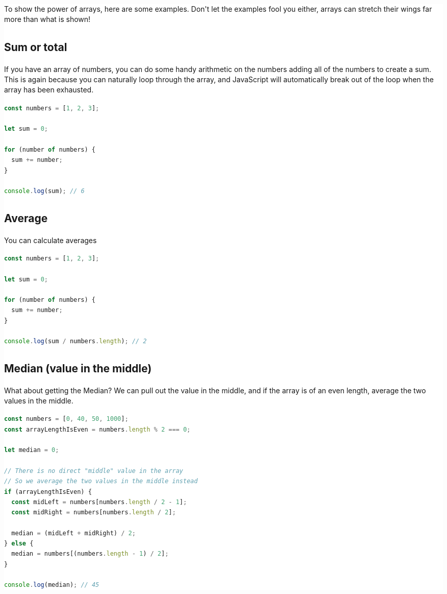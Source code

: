 To show the power of arrays, here are some examples. Don't let the examples fool you either, arrays can stretch their wings far more than what is shown!

## Sum or total

If you have an array of numbers, you can do some handy arithmetic on the numbers adding all of the numbers to create a sum. This is again because you can naturally loop through the array, and JavaScript will automatically break out of the loop when the array has been exhausted.

```js
const numbers = [1, 2, 3];

let sum = 0;

for (number of numbers) {
  sum += number;
}

console.log(sum); // 6
```

## Average

You can calculate averages

```js
const numbers = [1, 2, 3];

let sum = 0;

for (number of numbers) {
  sum += number;
}

console.log(sum / numbers.length); // 2
```

## Median (value in the middle)

What about getting the Median? We can pull out the value in the middle, and if the array is of an even length, average the two values in the middle.

```js
const numbers = [0, 40, 50, 1000];
const arrayLengthIsEven = numbers.length % 2 === 0;

let median = 0;

// There is no direct "middle" value in the array
// So we average the two values in the middle instead
if (arrayLengthIsEven) {
  const midLeft = numbers[numbers.length / 2 - 1];
  const midRight = numbers[numbers.length / 2];

  median = (midLeft + midRight) / 2;
} else {
  median = numbers[(numbers.length - 1) / 2];
}

console.log(median); // 45
```
